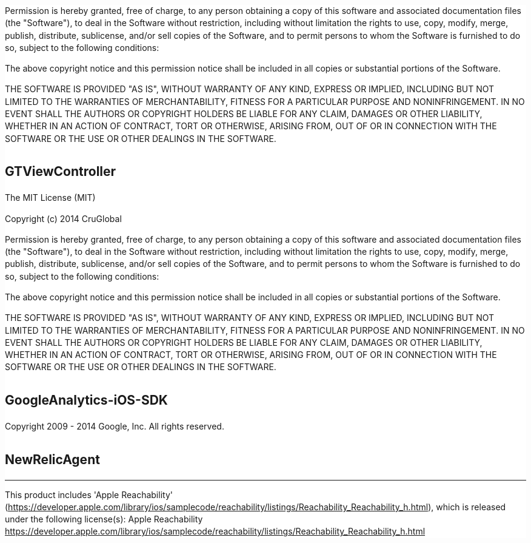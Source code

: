 Permission is hereby granted, free of charge, to any person obtaining
a copy of this software and associated documentation files (the
"Software"), to deal in the Software without restriction, including
without limitation the rights to use, copy, modify, merge, publish,
distribute, sublicense, and/or sell copies of the Software, and to
permit persons to whom the Software is furnished to do so, subject to
the following conditions:

The above copyright notice and this permission notice shall be
included in all copies or substantial portions of the Software.

THE SOFTWARE IS PROVIDED "AS IS", WITHOUT WARRANTY OF ANY KIND,
EXPRESS OR IMPLIED, INCLUDING BUT NOT LIMITED TO THE WARRANTIES OF
MERCHANTABILITY, FITNESS FOR A PARTICULAR PURPOSE AND
NONINFRINGEMENT. IN NO EVENT SHALL THE AUTHORS OR COPYRIGHT HOLDERS BE
LIABLE FOR ANY CLAIM, DAMAGES OR OTHER LIABILITY, WHETHER IN AN ACTION
OF CONTRACT, TORT OR OTHERWISE, ARISING FROM, OUT OF OR IN CONNECTION
WITH THE SOFTWARE OR THE USE OR OTHER DEALINGS IN THE SOFTWARE.



## GTViewController

The MIT License (MIT)

Copyright (c) 2014 CruGlobal

Permission is hereby granted, free of charge, to any person obtaining a copy
of this software and associated documentation files (the "Software"), to deal
in the Software without restriction, including without limitation the rights
to use, copy, modify, merge, publish, distribute, sublicense, and/or sell
copies of the Software, and to permit persons to whom the Software is
furnished to do so, subject to the following conditions:

The above copyright notice and this permission notice shall be included in all
copies or substantial portions of the Software.

THE SOFTWARE IS PROVIDED "AS IS", WITHOUT WARRANTY OF ANY KIND, EXPRESS OR
IMPLIED, INCLUDING BUT NOT LIMITED TO THE WARRANTIES OF MERCHANTABILITY,
FITNESS FOR A PARTICULAR PURPOSE AND NONINFRINGEMENT. IN NO EVENT SHALL THE
AUTHORS OR COPYRIGHT HOLDERS BE LIABLE FOR ANY CLAIM, DAMAGES OR OTHER
LIABILITY, WHETHER IN AN ACTION OF CONTRACT, TORT OR OTHERWISE, ARISING FROM,
OUT OF OR IN CONNECTION WITH THE SOFTWARE OR THE USE OR OTHER DEALINGS IN THE
SOFTWARE.

## GoogleAnalytics-iOS-SDK

Copyright 2009 - 2014 Google, Inc. All rights reserved.


## NewRelicAgent

----------------------------------------------------------------

This product includes 'Apple Reachability' (https://developer.apple.com/library/ios/samplecode/reachability/listings/Reachability_Reachability_h.html), which is released under the following license(s):
    Apple Reachability <https://developer.apple.com/library/ios/samplecode/reachability/listings/Reachability_Reachability_h.html>
